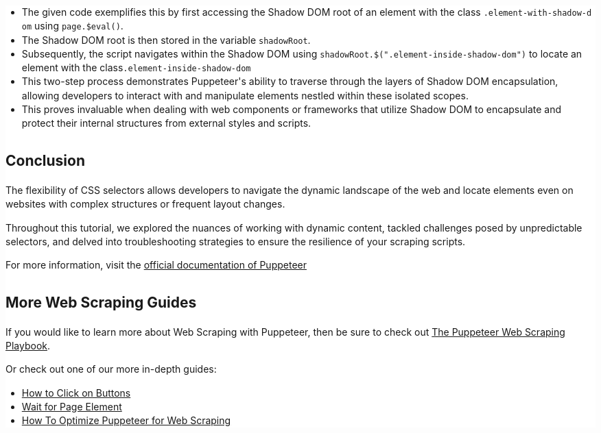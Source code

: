 -   The given code exemplifies this by first accessing the Shadow DOM root of an element with the class `.element-with-shadow-dom` using `page.$eval()`.
-   The Shadow DOM root is then stored in the variable `shadowRoot`.
-   Subsequently, the script navigates within the Shadow DOM using `shadowRoot.$(".element-inside-shadow-dom")` to locate an element with the class`.element-inside-shadow-dom`
-   This two-step process demonstrates Puppeteer's ability to traverse through the layers of Shadow DOM encapsulation, allowing developers to interact with and manipulate elements nestled within these isolated scopes.
-   This proves invaluable when dealing with web components or frameworks that utilize Shadow DOM to encapsulate and protect their internal structures from external styles and scripts.

## Conclusion[​](https://scrapeops.io/puppeteer-web-scraping-playbook/nodejs-puppeteer-find-elements-css-selector/#conclusion 'Direct link to Conclusion')

The flexibility of CSS selectors allows developers to navigate the dynamic landscape of the web and locate elements even on websites with complex structures or frequent layout changes.

Throughout this tutorial, we explored the nuances of working with dynamic content, tackled challenges posed by unpredictable selectors, and delved into troubleshooting strategies to ensure the resilience of your scraping scripts.

For more information, visit the [official documentation of Puppeteer](https://pptr.dev/)

## More Web Scraping Guides[​](https://scrapeops.io/puppeteer-web-scraping-playbook/nodejs-puppeteer-find-elements-css-selector/#more-web-scraping-guides 'Direct link to More Web Scraping Guides')

If you would like to learn more about Web Scraping with Puppeteer, then be sure to check out [The Puppeteer Web Scraping Playbook](https://scrapeops.io/puppeteer-web-scraping-playbook/).

Or check out one of our more in-depth guides:

-   [How to Click on Buttons](https://scrapeops.io/puppeteer-web-scraping-playbook/nodejs-puppeteer-guide/#how-to-click-on-buttons-with-puppeteer)
-   [Wait for Page Element](https://scrapeops.io/puppeteer-web-scraping-playbook/nodejs-puppeteer-guide/#wait-for-page-element-to-appear)
-   [How To Optimize Puppeteer for Web Scraping](https://scrapeops.io/puppeteer-web-scraping-playbook/nodejs-puppeteer-optimize-puppeteer/)
